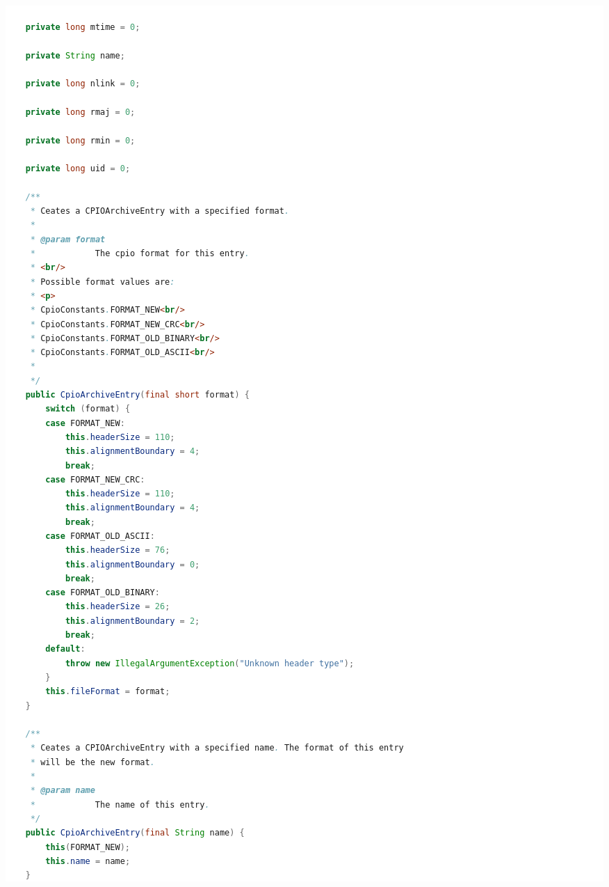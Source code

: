 ```java

    private long mtime = 0;

    private String name;

    private long nlink = 0;

    private long rmaj = 0;

    private long rmin = 0;

    private long uid = 0;

    /**
     * Ceates a CPIOArchiveEntry with a specified format.
     * 
     * @param format
     *            The cpio format for this entry.
     * <br/>
     * Possible format values are:
     * <p>
     * CpioConstants.FORMAT_NEW<br/>
     * CpioConstants.FORMAT_NEW_CRC<br/>
     * CpioConstants.FORMAT_OLD_BINARY<br/>
     * CpioConstants.FORMAT_OLD_ASCII<br/>
     * 
     */
    public CpioArchiveEntry(final short format) {
        switch (format) {
        case FORMAT_NEW:
            this.headerSize = 110;
            this.alignmentBoundary = 4;
            break;
        case FORMAT_NEW_CRC:
            this.headerSize = 110;
            this.alignmentBoundary = 4;
            break;
        case FORMAT_OLD_ASCII:
            this.headerSize = 76;
            this.alignmentBoundary = 0;
            break;
        case FORMAT_OLD_BINARY:
            this.headerSize = 26;
            this.alignmentBoundary = 2;
            break;
        default:
            throw new IllegalArgumentException("Unknown header type");
        }
        this.fileFormat = format;
    }

    /**
     * Ceates a CPIOArchiveEntry with a specified name. The format of this entry
     * will be the new format.
     * 
     * @param name
     *            The name of this entry.
     */
    public CpioArchiveEntry(final String name) {
        this(FORMAT_NEW);
        this.name = name;
    }

```